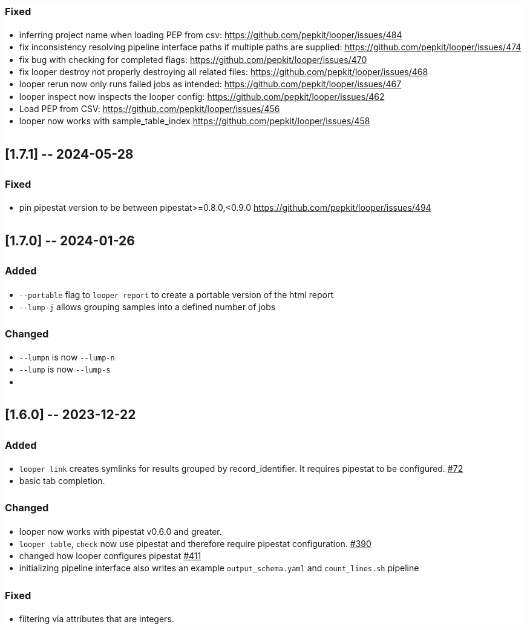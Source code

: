 ### Fixed
- inferring project name when loading PEP from csv: https://github.com/pepkit/looper/issues/484
- fix inconsistency resolving pipeline interface paths if multiple paths are supplied: https://github.com/pepkit/looper/issues/474
- fix bug with checking for completed flags: https://github.com/pepkit/looper/issues/470
- fix looper destroy not properly destroying all related files: https://github.com/pepkit/looper/issues/468
- looper rerun now only runs failed jobs as intended: https://github.com/pepkit/looper/issues/467 
- looper inspect now inspects the looper config: https://github.com/pepkit/looper/issues/462
- Load PEP from CSV: https://github.com/pepkit/looper/issues/456
- looper now works with sample_table_index https://github.com/pepkit/looper/issues/458

## [1.7.1] -- 2024-05-28

### Fixed
- pin pipestat version to be between pipestat>=0.8.0,<0.9.0  https://github.com/pepkit/looper/issues/494


## [1.7.0] -- 2024-01-26

### Added
- `--portable` flag to `looper report` to create a portable version of the html report
- `--lump-j` allows grouping samples into a defined number of jobs

### Changed
- `--lumpn` is now `--lump-n`
- `--lump` is now `--lump-s`
- 
## [1.6.0] -- 2023-12-22

### Added
- `looper link` creates symlinks for results grouped by record_identifier. It requires pipestat to be configured. [#72](https://github.com/pepkit/looper/issues/72)
- basic tab completion. 

### Changed
- looper now works with pipestat v0.6.0 and greater.
- `looper table`, `check` now use pipestat and therefore require pipestat configuration. [#390](https://github.com/pepkit/looper/issues/390)
- changed how looper configures pipestat [#411](https://github.com/pepkit/looper/issues/411)
- initializing pipeline interface also writes an example `output_schema.yaml` and `count_lines.sh` pipeline

### Fixed
- filtering via attributes that are integers.
